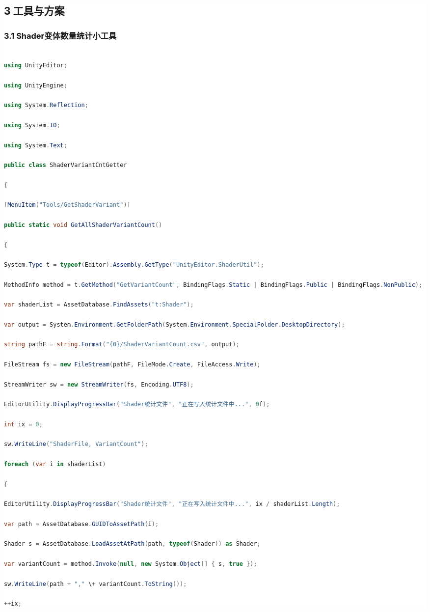 ## 3 工具与方案

### 3.1 Shader变体数量统计小工具

```csharp 

using UnityEditor; 

using UnityEngine; 

using System.Reflection; 

using System.IO; 

using System.Text; 

public class ShaderVariantCntGetter

{ 

[MenuItem("Tools/GetShaderVariant")] 

public static void GetAllShaderVariantCount()

{ 

System.Type t = typeof(Editor).Assembly.GetType("UnityEditor.ShaderUtil"); 

MethodInfo method = t.GetMethod("GetVariantCount", BindingFlags.Static | BindingFlags.Public | BindingFlags.NonPublic); 

var shaderList = AssetDatabase.FindAssets("t:Shader"); 

var output = System.Environment.GetFolderPath(System.Environment.SpecialFolder.DesktopDirectory); 

string pathF = string.Format("{0}/ShaderVariantCount.csv", output); 

FileStream fs = new FileStream(pathF, FileMode.Create, FileAccess.Write); 

StreamWriter sw = new StreamWriter(fs, Encoding.UTF8); 

EditorUtility.DisplayProgressBar("Shader统计文件", "正在写入统计文件中...", 0f); 

int ix = 0; 

sw.WriteLine("ShaderFile, VariantCount"); 

foreach (var i in shaderList) 

{ 

EditorUtility.DisplayProgressBar("Shader统计文件", "正在写入统计文件中...", ix / shaderList.Length); 

var path = AssetDatabase.GUIDToAssetPath(i); 

Shader s = AssetDatabase.LoadAssetAtPath(path, typeof(Shader)) as Shader; 

var variantCount = method.Invoke(null, new System.Object[] { s, true }); 

sw.WriteLine(path + "," \+ variantCount.ToString()); 

++ix; 

```